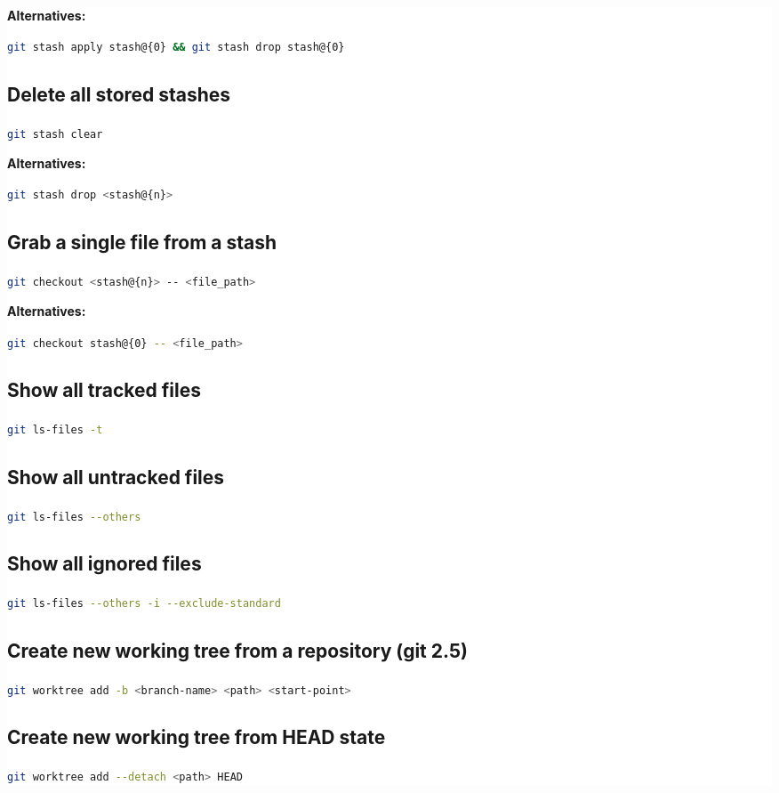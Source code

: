 
__Alternatives:__
```sh
git stash apply stash@{0} && git stash drop stash@{0}
```

## Delete all stored stashes
```sh
git stash clear
```


__Alternatives:__
```sh
git stash drop <stash@{n}>
```

## Grab a single file from a stash
```sh
git checkout <stash@{n}> -- <file_path>
```


__Alternatives:__
```sh
git checkout stash@{0} -- <file_path>
```

## Show all tracked files
```sh
git ls-files -t
```

## Show all untracked files
```sh
git ls-files --others
```

## Show all ignored files
```sh
git ls-files --others -i --exclude-standard
```

## Create new working tree from a repository (git 2.5)
```sh
git worktree add -b <branch-name> <path> <start-point>
```

## Create new working tree from HEAD state
```sh
git worktree add --detach <path> HEAD
```
